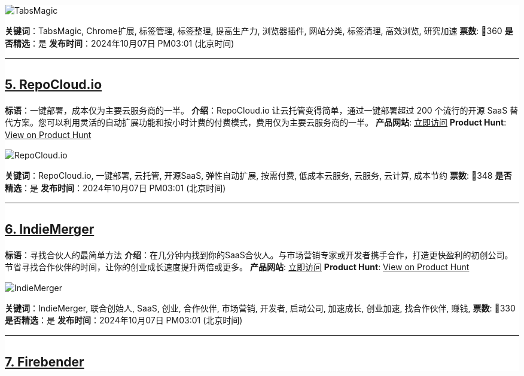 ![TabsMagic](https://ph-files.imgix.net/266b7e2d-dce7-42b2-850f-903acc1f6963.png?auto=format&fit=crop&frame=1&h=512&w=1024)

**关键词**：TabsMagic, Chrome扩展, 标签管理, 标签整理, 提高生产力, 浏览器插件, 网站分类, 标签清理, 高效浏览, 研究加速
**票数**: 🔺360
**是否精选**：是
**发布时间**：2024年10月07日 PM03:01 (北京时间)

---

## [5. RepoCloud.io](https://www.producthunt.com/posts/repocloud-io-1?utm_campaign=producthunt-api&utm_medium=api-v2&utm_source=Application%3A+decohack+%28ID%3A+131684%29)

**标语**：一键部署，成本仅为主要云服务商的一半。
**介绍**：RepoCloud.io 让云托管变得简单，通过一键部署超过 200 个流行的开源 SaaS 替代方案。您可以利用灵活的自动扩展功能和按小时计费的付费模式，费用仅为主要云服务商的一半。
**产品网站**: [立即访问](https://www.producthunt.com/r/2VERZDHG754A7J?utm_campaign=producthunt-api&utm_medium=api-v2&utm_source=Application%3A+decohack+%28ID%3A+131684%29)
**Product Hunt**: [View on Product Hunt](https://www.producthunt.com/posts/repocloud-io-1?utm_campaign=producthunt-api&utm_medium=api-v2&utm_source=Application%3A+decohack+%28ID%3A+131684%29)

![RepoCloud.io](https://ph-files.imgix.net/7132a1e7-637c-4460-a763-3ee8098e6401.png?auto=format&fit=crop&frame=1&h=512&w=1024)

**关键词**：RepoCloud.io, 一键部署, 云托管, 开源SaaS, 弹性自动扩展, 按需付费, 低成本云服务, 云服务, 云计算, 成本节约
**票数**: 🔺348
**是否精选**：是
**发布时间**：2024年10月07日 PM03:01 (北京时间)

---

## [6. IndieMerger](https://www.producthunt.com/posts/indiemerger-2?utm_campaign=producthunt-api&utm_medium=api-v2&utm_source=Application%3A+decohack+%28ID%3A+131684%29)

**标语**：寻找合伙人的最简单方法
**介绍**：在几分钟内找到你的SaaS合伙人。与市场营销专家或开发者携手合作，打造更快盈利的初创公司。节省寻找合作伙伴的时间，让你的创业成长速度提升两倍或更多。
**产品网站**: [立即访问](https://www.producthunt.com/r/IE4OWX5SECZRNU?utm_campaign=producthunt-api&utm_medium=api-v2&utm_source=Application%3A+decohack+%28ID%3A+131684%29)
**Product Hunt**: [View on Product Hunt](https://www.producthunt.com/posts/indiemerger-2?utm_campaign=producthunt-api&utm_medium=api-v2&utm_source=Application%3A+decohack+%28ID%3A+131684%29)

![IndieMerger](https://ph-files.imgix.net/4604d3b1-a806-4d52-aac6-7cd37a27b09b.png?auto=format&fit=crop&frame=1&h=512&w=1024)

**关键词**：IndieMerger, 联合创始人, SaaS, 创业, 合作伙伴, 市场营销, 开发者, 启动公司, 加速成长, 创业加速, 找合作伙伴, 赚钱,
**票数**: 🔺330
**是否精选**：是
**发布时间**：2024年10月07日 PM03:01 (北京时间)

---

## [7. Firebender](https://www.producthunt.com/posts/firebender-2?utm_campaign=producthunt-api&utm_medium=api-v2&utm_source=Application%3A+decohack+%28ID%3A+131684%29)
